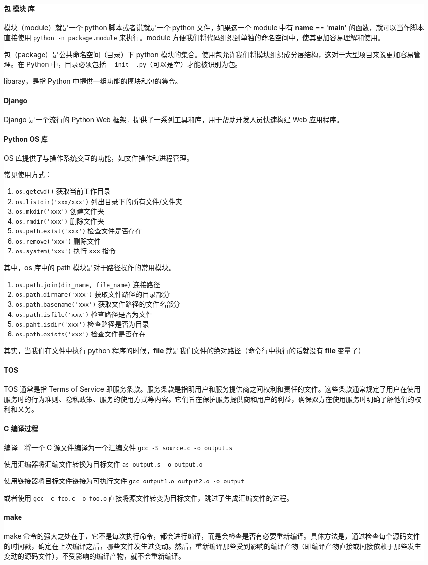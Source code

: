 #### 包 模块 库

模块（module）就是一个 python 脚本或者说就是一个 python 文件，如果这一个 module 中有 __name__ == '__main__' 的函数，就可以当作脚本直接使用 `python -m package.module` 来执行。module 方便我们将代码组织到单独的命名空间中，使其更加容易理解和使用。

包（package）是公共命名空间（目录）下 python 模块的集合。使用包允许我们将模块组织成分层结构，这对于大型项目来说更加容易管理。在 Python 中，目录必须包括 `__init__.py`（可以是空）才能被识别为包。

libaray，是指 Python 中提供一组功能的模块和包的集合。

#### Django

Django 是一个流行的 Python Web 框架，提供了一系列工具和库，用于帮助开发人员快速构建 Web 应用程序。

#### Python OS 库

OS 库提供了与操作系统交互的功能，如文件操作和进程管理。

常见使用方式：

1. `os.getcwd()` 获取当前工作目录
2. `os.listdir('xxx/xxx')` 列出目录下的所有文件/文件夹
3. `os.mkdir('xxx')` 创建文件夹
4. `os.rmdir('xxx')` 删除文件夹
5. `os.path.exist('xxx')` 检查文件是否存在
6. `os.remove('xxx')` 删除文件
7. `os.system('xxx')` 执行 xxx 指令

其中，os 库中的 path 模块是对于路径操作的常用模块。

1. `os.path.join(dir_name, file_name)` 连接路径
2. `os.path.dirname('xxx')` 获取文件路径的目录部分
3. `os.path.basename('xxx')` 获取文件路径的文件名部分
4. `os.path.isfile('xxx')` 检查路径是否为文件
5. `os.paht.isdir('xxx')` 检查路径是否为目录
6. `os.path.exists('xxx')` 检查文件是否存在

其实，当我们在文件中执行 python 程序的时候，__file__ 就是我们文件的绝对路径（命令行中执行的话就没有 __file__ 变量了）

#### TOS

TOS 通常是指 Terms of Service 即服务条款。服务条款是指明用户和服务提供商之间权利和责任的文件。这些条款通常规定了用户在使用服务时的行为准则、隐私政策、服务的使用方式等内容。它们旨在保护服务提供商和用户的利益，确保双方在使用服务时明确了解他们的权利和义务。

#### C 编译过程

编译：将一个 C 源文件编译为一个汇编文件 `gcc -S source.c -o output.s`

使用汇编器将汇编文件转换为目标文件 `as output.s -o output.o`

使用链接器将目标文件链接为可执行文件 `gcc output1.o output2.o -o output`

或者使用 `gcc -c foo.c -o foo.o` 直接将源文件转变为目标文件，跳过了生成汇编文件的过程。

#### make

make 命令的强大之处在于，它不是每次执行命令，都会进行编译，而是会检查是否有必要重新编译。具体方法是，通过检查每个源码文件的时间戳，确定在上次编译之后，哪些文件发生过变动。然后，重新编译那些受到影响的编译产物（即编译产物直接或间接依赖于那些发生变动的源码文件），不受影响的编译产物，就不会重新编译。
